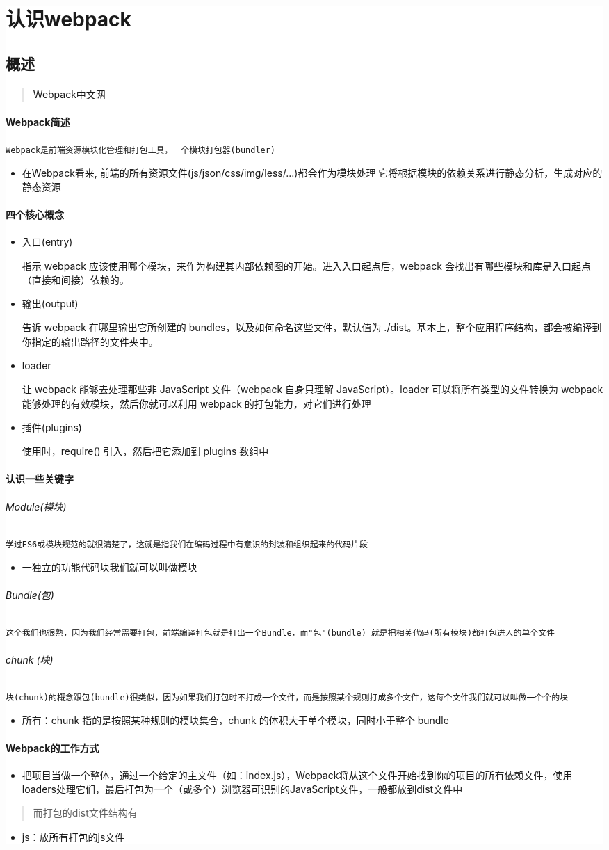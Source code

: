 # 认识webpack

## 概述

> [Webpack中文网](https://webpack.docschina.org/)

#### Webpack简述

	Webpack是前端资源模块化管理和打包工具，一个模块打包器(bundler)

* 在Webpack看来, 前端的所有资源文件(js/json/css/img/less/...)都会作为模块处理
它将根据模块的依赖关系进行静态分析，生成对应的静态资源

#### 四个核心概念

* 入口(entry)
	
	指示 webpack 应该使用哪个模块，来作为构建其内部依赖图的开始。进入入口起点后，webpack 会找出有哪些模块和库是入口起点（直接和间接）依赖的。

* 输出(output)

	告诉 webpack 在哪里输出它所创建的 bundles，以及如何命名这些文件，默认值为 ./dist。基本上，整个应用程序结构，都会被编译到你指定的输出路径的文件夹中。

* loader
	
	让 webpack 能够去处理那些非 JavaScript 文件（webpack 自身只理解 JavaScript）。loader 可以将所有类型的文件转换为 webpack 能够处理的有效模块，然后你就可以利用 webpack 的打包能力，对它们进行处理

* 插件(plugins)

	使用时，require() 引入，然后把它添加到 plugins 数组中

#### 认识一些关键字

###### Module(模块)

	学过ES6或模块规范的就很清楚了，这就是指我们在编码过程中有意识的封装和组织起来的代码片段

* 一独立的功能代码块我们就可以叫做模块

###### Bundle(包)

	这个我们也很熟，因为我们经常需要打包，前端编译打包就是打出一个Bundle，而"包"(bundle) 就是把相关代码(所有模块)都打包进入的单个文件

###### chunk (块)

	块(chunk)的概念跟包(bundle)很类似，因为如果我们打包时不打成一个文件，而是按照某个规则打成多个文件，这每个文件我们就可以叫做一个个的块

* 所有：chunk 指的是按照某种规则的模块集合，chunk 的体积大于单个模块，同时小于整个 bundle

#### Webpack的工作方式

* 把项目当做一个整体，通过一个给定的主文件（如：index.js），Webpack将从这个文件开始找到你的项目的所有依赖文件，使用loaders处理它们，最后打包为一个（或多个）浏览器可识别的JavaScript文件，一般都放到dist文件中

> 而打包的dist文件结构有

* js：放所有打包的js文件
